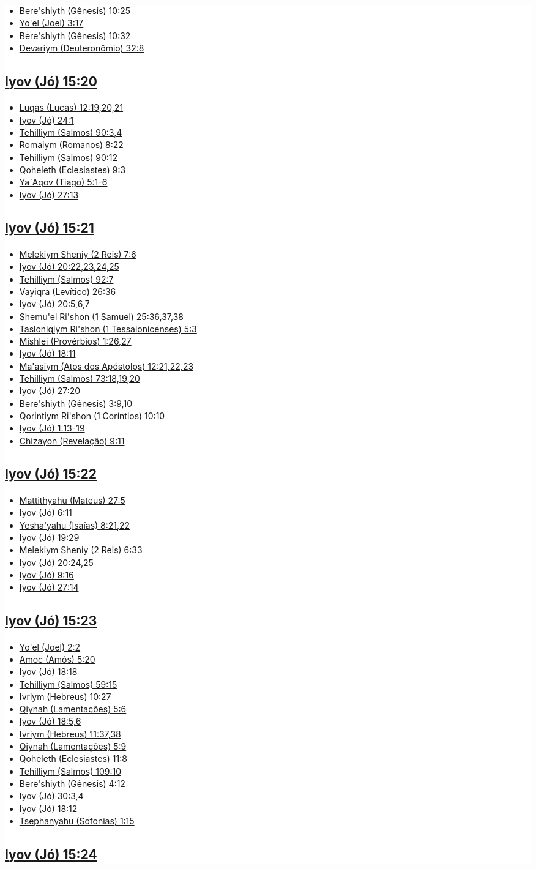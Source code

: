 - [Bere'shiyth (Gênesis) 10:25](https://bible.ozzuu.com/pt_yah/Gen/10#25)
- [Yo'el (Joel) 3:17](https://bible.ozzuu.com/pt_yah/Jl/3#17)
- [Bere'shiyth (Gênesis) 10:32](https://bible.ozzuu.com/pt_yah/Gen/10#32)
- [Devariym (Deuteronômio) 32:8](https://bible.ozzuu.com/pt_yah/Deu/32#8)
<h2 id="20"><a href="https://bible.ozzuu.com/pt_yah/Job/15#20" target="_blank">Iyov (Jó) 15:20</a></h2>

- [Luqas (Lucas) 12:19,20,21](https://bible.ozzuu.com/pt_yah/Luk/12#19)
- [Iyov (Jó) 24:1](https://bible.ozzuu.com/pt_yah/Job/24#1)
- [Tehilliym (Salmos) 90:3,4](https://bible.ozzuu.com/pt_yah/Psa/90#3)
- [Romaiym (Romanos) 8:22](https://bible.ozzuu.com/pt_yah/Rom/8#22)
- [Tehilliym (Salmos) 90:12](https://bible.ozzuu.com/pt_yah/Psa/90#12)
- [Qoheleth (Eclesiastes) 9:3](https://bible.ozzuu.com/pt_yah/Ecc/9#3)
- [Ya`Aqov (Tiago) 5:1-6](https://bible.ozzuu.com/pt_yah/Jam/5#1)
- [Iyov (Jó) 27:13](https://bible.ozzuu.com/pt_yah/Job/27#13)
<h2 id="21"><a href="https://bible.ozzuu.com/pt_yah/Job/15#21" target="_blank">Iyov (Jó) 15:21</a></h2>

- [Melekiym Sheniy (2 Reis) 7:6](https://bible.ozzuu.com/pt_yah/2Ki/7#6)
- [Iyov (Jó) 20:22,23,24,25](https://bible.ozzuu.com/pt_yah/Job/20#22)
- [Tehilliym (Salmos) 92:7](https://bible.ozzuu.com/pt_yah/Psa/92#7)
- [Vayiqra (Levítico) 26:36](https://bible.ozzuu.com/pt_yah/Lev/26#36)
- [Iyov (Jó) 20:5,6,7](https://bible.ozzuu.com/pt_yah/Job/20#5)
- [Shemu'el Ri'shon (1 Samuel) 25:36,37,38](https://bible.ozzuu.com/pt_yah/1Sm/25#36)
- [Tasloniqiym Ri'shon (1 Tessalonicenses) 5:3](https://bible.ozzuu.com/pt_yah/1Th/5#3)
- [Mishlei (Provérbios) 1:26,27](https://bible.ozzuu.com/pt_yah/Pro/1#26)
- [Iyov (Jó) 18:11](https://bible.ozzuu.com/pt_yah/Job/18#11)
- [Ma'asiym (Atos dos Apóstolos) 12:21,22,23](https://bible.ozzuu.com/pt_yah/Act/12#21)
- [Tehilliym (Salmos) 73:18,19,20](https://bible.ozzuu.com/pt_yah/Psa/73#18)
- [Iyov (Jó) 27:20](https://bible.ozzuu.com/pt_yah/Job/27#20)
- [Bere'shiyth (Gênesis) 3:9,10](https://bible.ozzuu.com/pt_yah/Gen/3#9)
- [Qorintiym Ri'shon (1 Coríntios) 10:10](https://bible.ozzuu.com/pt_yah/1Co/10#10)
- [Iyov (Jó) 1:13-19](https://bible.ozzuu.com/pt_yah/Job/1#13)
- [Chizayon (Revelação) 9:11](https://bible.ozzuu.com/pt_yah/Rev/9#11)
<h2 id="22"><a href="https://bible.ozzuu.com/pt_yah/Job/15#22" target="_blank">Iyov (Jó) 15:22</a></h2>

- [Mattithyahu (Mateus) 27:5](https://bible.ozzuu.com/pt_yah/Mat/27#5)
- [Iyov (Jó) 6:11](https://bible.ozzuu.com/pt_yah/Job/6#11)
- [Yesha'yahu (Isaías) 8:21,22](https://bible.ozzuu.com/pt_yah/Isa/8#21)
- [Iyov (Jó) 19:29](https://bible.ozzuu.com/pt_yah/Job/19#29)
- [Melekiym Sheniy (2 Reis) 6:33](https://bible.ozzuu.com/pt_yah/2Ki/6#33)
- [Iyov (Jó) 20:24,25](https://bible.ozzuu.com/pt_yah/Job/20#24)
- [Iyov (Jó) 9:16](https://bible.ozzuu.com/pt_yah/Job/9#16)
- [Iyov (Jó) 27:14](https://bible.ozzuu.com/pt_yah/Job/27#14)
<h2 id="23"><a href="https://bible.ozzuu.com/pt_yah/Job/15#23" target="_blank">Iyov (Jó) 15:23</a></h2>

- [Yo'el (Joel) 2:2](https://bible.ozzuu.com/pt_yah/Jl/2#2)
- [Amoc (Amós) 5:20](https://bible.ozzuu.com/pt_yah/Am/5#20)
- [Iyov (Jó) 18:18](https://bible.ozzuu.com/pt_yah/Job/18#18)
- [Tehilliym (Salmos) 59:15](https://bible.ozzuu.com/pt_yah/Psa/59#15)
- [Ivriym (Hebreus) 10:27](https://bible.ozzuu.com/pt_yah/Heb/10#27)
- [Qiynah (Lamentações) 5:6](https://bible.ozzuu.com/pt_yah/Lam/5#6)
- [Iyov (Jó) 18:5,6](https://bible.ozzuu.com/pt_yah/Job/18#5)
- [Ivriym (Hebreus) 11:37,38](https://bible.ozzuu.com/pt_yah/Heb/11#37)
- [Qiynah (Lamentações) 5:9](https://bible.ozzuu.com/pt_yah/Lam/5#9)
- [Qoheleth (Eclesiastes) 11:8](https://bible.ozzuu.com/pt_yah/Ecc/11#8)
- [Tehilliym (Salmos) 109:10](https://bible.ozzuu.com/pt_yah/Psa/109#10)
- [Bere'shiyth (Gênesis) 4:12](https://bible.ozzuu.com/pt_yah/Gen/4#12)
- [Iyov (Jó) 30:3,4](https://bible.ozzuu.com/pt_yah/Job/30#3)
- [Iyov (Jó) 18:12](https://bible.ozzuu.com/pt_yah/Job/18#12)
- [Tsephanyahu (Sofonias) 1:15](https://bible.ozzuu.com/pt_yah/Zep/1#15)
<h2 id="24"><a href="https://bible.ozzuu.com/pt_yah/Job/15#24" target="_blank">Iyov (Jó) 15:24</a></h2>
